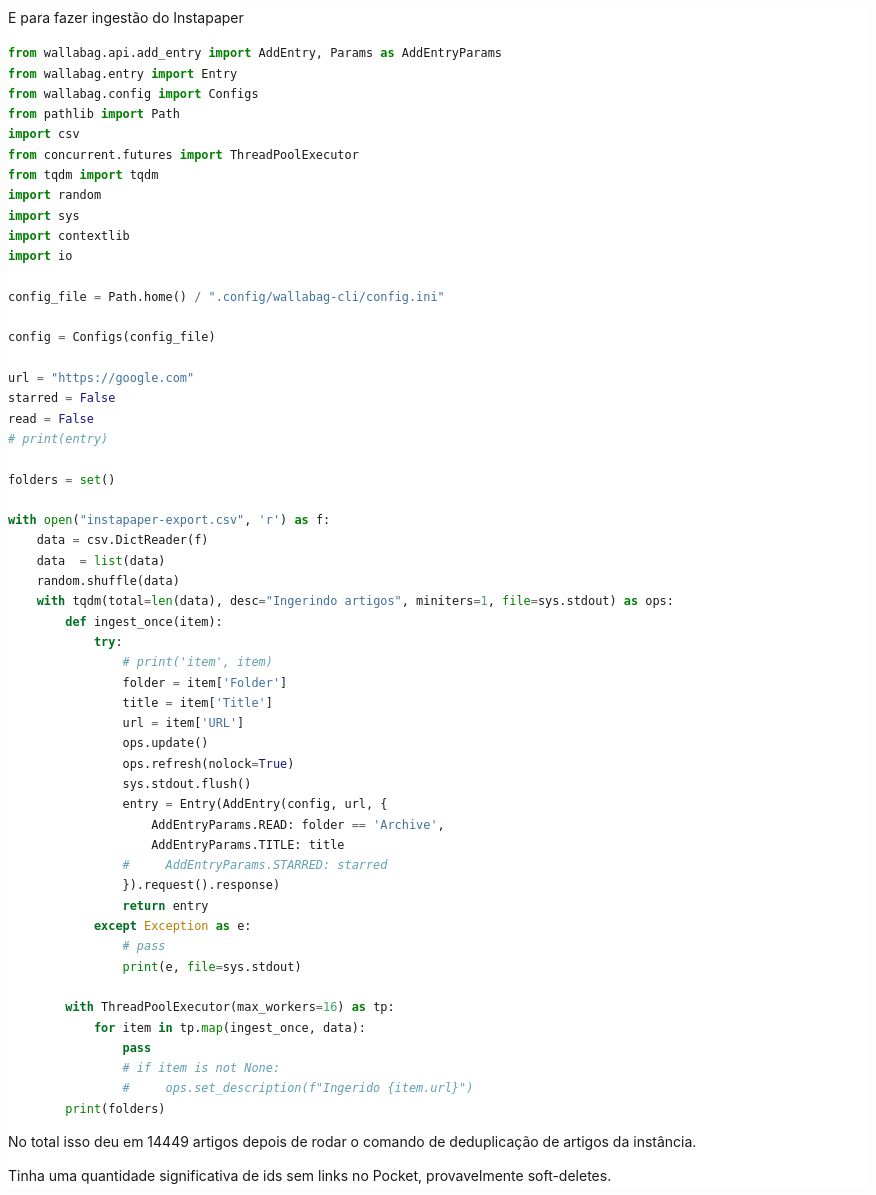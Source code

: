 E para fazer ingestão do Instapaper

```python
from wallabag.api.add_entry import AddEntry, Params as AddEntryParams
from wallabag.entry import Entry
from wallabag.config import Configs
from pathlib import Path
import csv
from concurrent.futures import ThreadPoolExecutor
from tqdm import tqdm
import random
import sys
import contextlib
import io

config_file = Path.home() / ".config/wallabag-cli/config.ini"

config = Configs(config_file)

url = "https://google.com"
starred = False
read = False
# print(entry)

folders = set()

with open("instapaper-export.csv", 'r') as f:
    data = csv.DictReader(f)
    data  = list(data)
    random.shuffle(data)
    with tqdm(total=len(data), desc="Ingerindo artigos", miniters=1, file=sys.stdout) as ops:
        def ingest_once(item):
            try:
                # print('item', item)
                folder = item['Folder']
                title = item['Title']
                url = item['URL']
                ops.update()
                ops.refresh(nolock=True)
                sys.stdout.flush()
                entry = Entry(AddEntry(config, url, {
                    AddEntryParams.READ: folder == 'Archive',
                    AddEntryParams.TITLE: title
                #     AddEntryParams.STARRED: starred
                }).request().response)
                return entry
            except Exception as e:
                # pass
                print(e, file=sys.stdout)

        with ThreadPoolExecutor(max_workers=16) as tp:
            for item in tp.map(ingest_once, data):
                pass
                # if item is not None:
                #     ops.set_description(f"Ingerido {item.url}")
        print(folders)
```

No total isso deu em 14449 artigos depois de rodar o comando de deduplicação de
artigos da instância.

Tinha uma quantidade significativa de ids sem links no Pocket, provavelmente
soft-deletes.
